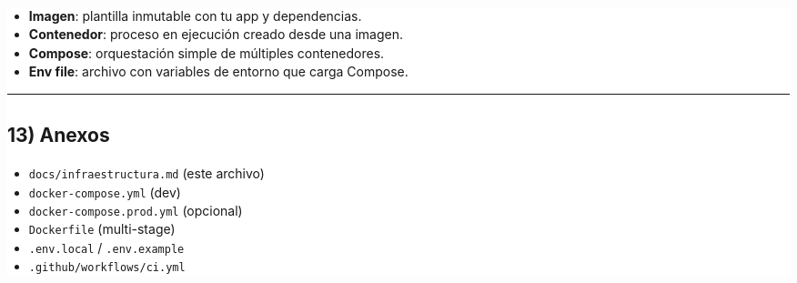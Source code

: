 * **Imagen**: plantilla inmutable con tu app y dependencias.
* **Contenedor**: proceso en ejecución creado desde una imagen.
* **Compose**: orquestación simple de múltiples contenedores.
* **Env file**: archivo con variables de entorno que carga Compose.

---

## 13) Anexos

* `docs/infraestructura.md` (este archivo)
* `docker-compose.yml` (dev)
* `docker-compose.prod.yml` (opcional)
* `Dockerfile` (multi-stage)
* `.env.local` / `.env.example`
* `.github/workflows/ci.yml`
